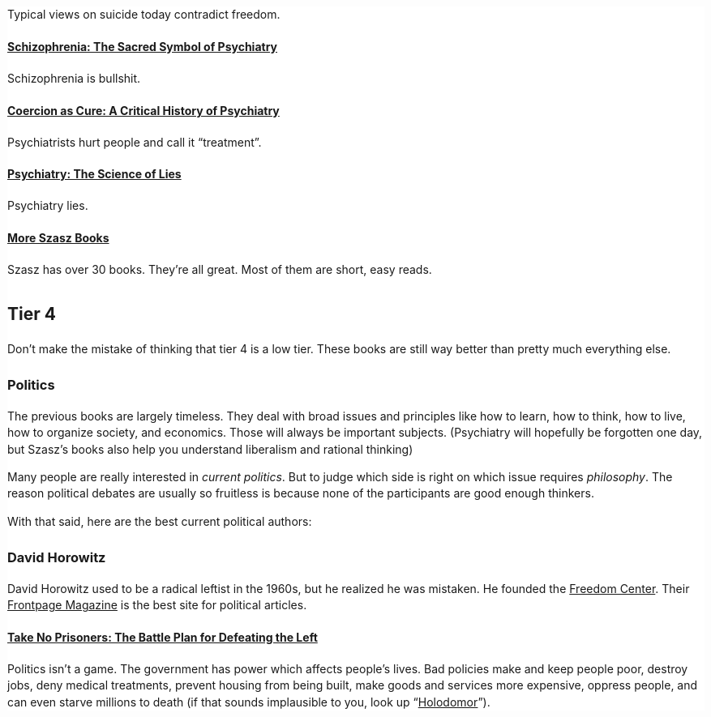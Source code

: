 Typical views on suicide today contradict freedom.

#### [Schizophrenia: The Sacred Symbol of Psychiatry](https://www.amazon.com/Schizophrenia-Psychiatry-Thomas-Stephen-Szasz-ebook/dp/B00BLXJIP8/?tag=curi04-20)

Schizophrenia is bullshit.

#### [Coercion as Cure: A Critical History of Psychiatry](https://www.amazon.com/Coercion-Cure-Critical-History-Psychiatry/dp/1412810507/?tag=curi04-20)

Psychiatrists hurt people and call it “treatment”.

#### [Psychiatry: The Science of Lies](https://www.amazon.com/Psychiatry-Science-Thomas-Stephen-Szasz-ebook/dp/B004DI73R8/?tag=curi04-20)

Psychiatry lies.

#### [More Szasz Books](https://www.amazon.com/Thomas-Szasz/e/B009EAV5OM?tag=curi04-20)

Szasz has over 30 books. They’re all great. Most of them are short, easy reads.

<a name="tier4"></a>
## Tier 4

Don’t make the mistake of thinking that tier 4 is a low tier. These books are still way better than pretty much everything else.

### Politics

The previous books are largely timeless. They deal with broad issues and principles like how to learn, how to think, how to live, how to organize society, and economics. Those will always be important subjects. (Psychiatry will hopefully be forgotten one day, but Szasz’s books also help you understand liberalism and rational thinking)

Many people are really interested in *current politics*. But to judge which side is right on which issue requires *philosophy*. The reason political debates are usually so fruitless is because none of the participants are good enough thinkers.

With that said, here are the best current political authors:

### David Horowitz

David Horowitz used to be a radical leftist in the 1960s, but he realized he was mistaken. He founded the [Freedom Center](http://www.davidhorowitzfreedomcenter.org). Their [Frontpage Magazine](http://www.frontpagemag.com) is the best site for political articles.
 
#### [Take No Prisoners: The Battle Plan for Defeating the Left](https://www.amazon.com/Take-No-Prisoners-Battle-Defeating-ebook/dp/B00INC64FW/?tag=curi04-20)

Politics isn’t a game. The government has power which affects people’s lives. Bad policies make and keep people poor, destroy jobs, deny medical treatments, prevent housing from being built, make goods and services more expensive, oppress people, and can even starve millions to death (if that sounds implausible to you, look up “[Holodomor](https://duckduckgo.com/?q=Holodomor)”).
